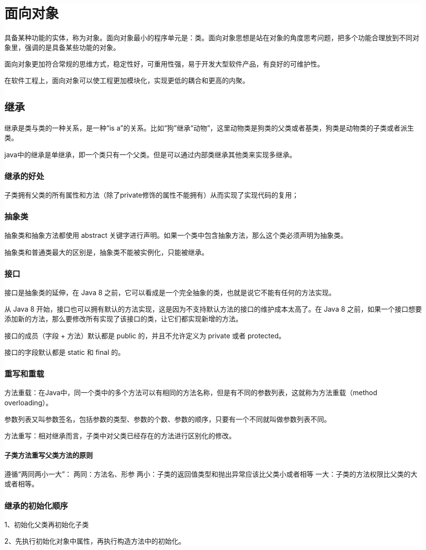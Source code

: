 # 面向对象

具备某种功能的实体，称为对象。面向对象最小的程序单元是：类。面向对象思想是站在对象的角度思考问题，把多个功能合理放到不同对象里，强调的是具备某些功能的对象。

面向对象更加符合常规的思维方式，稳定性好，可重用性强，易于开发大型软件产品，有良好的可维护性。

在软件工程上，面向对象可以使工程更加模块化，实现更低的耦合和更高的内聚。

## 继承

继承是类与类的一种关系，是一种“is a”的关系。比如“狗”继承“动物”，这里动物类是狗类的父类或者基类，狗类是动物类的子类或者派生类。

java中的继承是单继承，即一个类只有一个父类。但是可以通过内部类继承其他类来实现多继承。

### 继承的好处

子类拥有父类的所有属性和方法（除了private修饰的属性不能拥有）从而实现了实现代码的复用；

### 抽象类

抽象类和抽象方法都使用 abstract 关键字进行声明。如果一个类中包含抽象方法，那么这个类必须声明为抽象类。

抽象类和普通类最大的区别是，抽象类不能被实例化，只能被继承。

### 接口

接口是抽象类的延伸，在 Java 8 之前，它可以看成是一个完全抽象的类，也就是说它不能有任何的方法实现。

从 Java 8 开始，接口也可以拥有默认的方法实现，这是因为不支持默认方法的接口的维护成本太高了。在 Java 8 之前，如果一个接口想要添加新的方法，那么要修改所有实现了该接口的类，让它们都实现新增的方法。

接口的成员（字段 + 方法）默认都是 public 的，并且不允许定义为 private 或者 protected。

接口的字段默认都是 static 和 final 的。

### 重写和重载

方法重载：在Java中，同一个类中的多个方法可以有相同的方法名称，但是有不同的参数列表，这就称为方法重载（method overloading）。

参数列表又叫参数签名，包括参数的类型、参数的个数、参数的顺序，只要有一个不同就叫做参数列表不同。

方法重写：相对继承而言，子类中对父类已经存在的方法进行区别化的修改。

#### 子类方法重写父类方法的原则 ####

遵循“两同两小一大”：
两同：方法名、形参
两小：子类的返回值类型和抛出异常应该比父类小或者相等
一大：子类的方法权限比父类的大或者相等。

### 继承的初始化顺序

1、初始化父类再初始化子类

2、先执行初始化对象中属性，再执行构造方法中的初始化。
